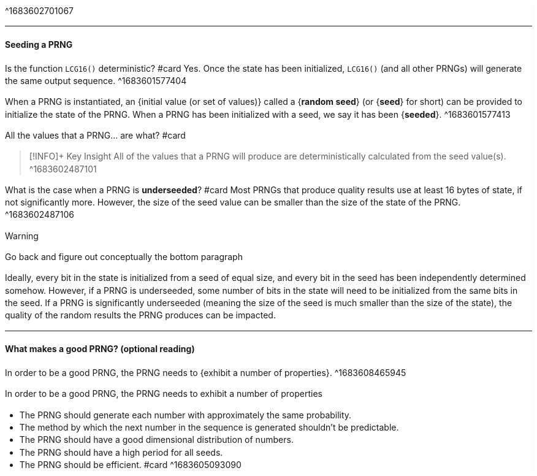 ^1683602701067

-----
#### Seeding a PRNG

Is the function `LCG16()` deterministic? #card 
Yes. Once the state has been initialized, `LCG16()` (and all other PRNGs) will generate the same output sequence.
^1683601577404

When a PRNG is instantiated, an {initial value (or set of values)} called a {**random seed**} (or {**seed**} for short) can be provided to initialize the state of the PRNG. When a PRNG has been initialized with a seed, we say it has been {**seeded**}.
^1683601577413 

All the values that a PRNG… are what? #card 
> [\!INFO]+ Key Insight
> All of the values that a PRNG will produce are deterministically calculated from the seed value(s).
^1683602487101

What is the case when a PRNG is **underseeded**? #card 
Most PRNGs that produce quality results use at least <span class="spoiler">16 bytes</span> of state, if not significantly more. However, the size of the seed value can be smaller than the size of the state of the PRNG.
^1683602487106


> [!warning]
> Go back and figure out conceptually the bottom paragraph

Ideally, every bit in the state is initialized from a seed of equal size, and every bit in the seed has been independently determined somehow. However, if a PRNG is underseeded, some number of bits in the state will need to be initialized from the same bits in the seed. If a PRNG is significantly underseeded (meaning the size of the seed is much smaller than the size of the state), the quality of the random results the PRNG produces can be impacted.


-----
#### What makes a good PRNG? (optional reading)

In order to be a good PRNG, the PRNG needs to {exhibit a number of properties}.
^1683608465945 


In order to be a good PRNG, the PRNG needs to exhibit a number of properties
- <span class="spoiler">The PRNG should generate each number with approximately the same probability.</span>
- <span class="spoiler">The method by which the next number in the sequence is generated shouldn’t be predictable.</span>
- <span class="spoiler">The PRNG should have a good dimensional distribution of numbers.</span>
- <span class="spoiler">The PRNG should have a high period for all seeds.</span>
- <span class="spoiler">The PRNG should be efficient.</span>
#card
^1683605093090
